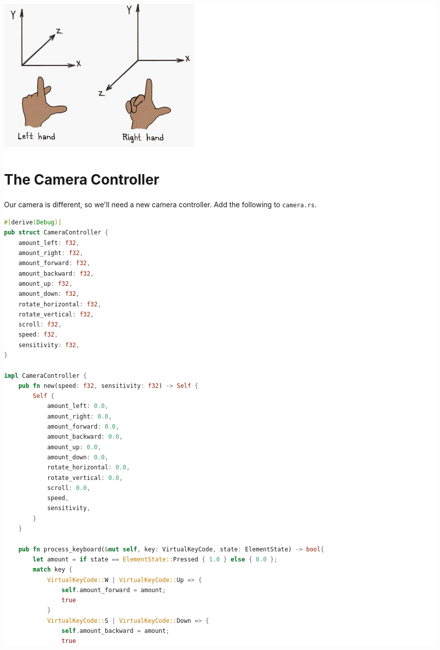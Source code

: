 ![./left_right_hand.gif](./left_right_hand.gif)

# The Camera Controller

Our camera is different, so we'll need a new camera controller. Add the following to `camera.rs`.

```rust
#[derive(Debug)]
pub struct CameraController {
    amount_left: f32,
    amount_right: f32,
    amount_forward: f32,
    amount_backward: f32,
    amount_up: f32,
    amount_down: f32,
    rotate_horizontal: f32,
    rotate_vertical: f32,
    scroll: f32,
    speed: f32,
    sensitivity: f32,
}

impl CameraController {
    pub fn new(speed: f32, sensitivity: f32) -> Self {
        Self {
            amount_left: 0.0,
            amount_right: 0.0,
            amount_forward: 0.0,
            amount_backward: 0.0,
            amount_up: 0.0,
            amount_down: 0.0,
            rotate_horizontal: 0.0,
            rotate_vertical: 0.0,
            scroll: 0.0,
            speed,
            sensitivity,
        }
    }

    pub fn process_keyboard(&mut self, key: VirtualKeyCode, state: ElementState) -> bool{
        let amount = if state == ElementState::Pressed { 1.0 } else { 0.0 };
        match key {
            VirtualKeyCode::W | VirtualKeyCode::Up => {
                self.amount_forward = amount;
                true
            }
            VirtualKeyCode::S | VirtualKeyCode::Down => {
                self.amount_backward = amount;
                true
```